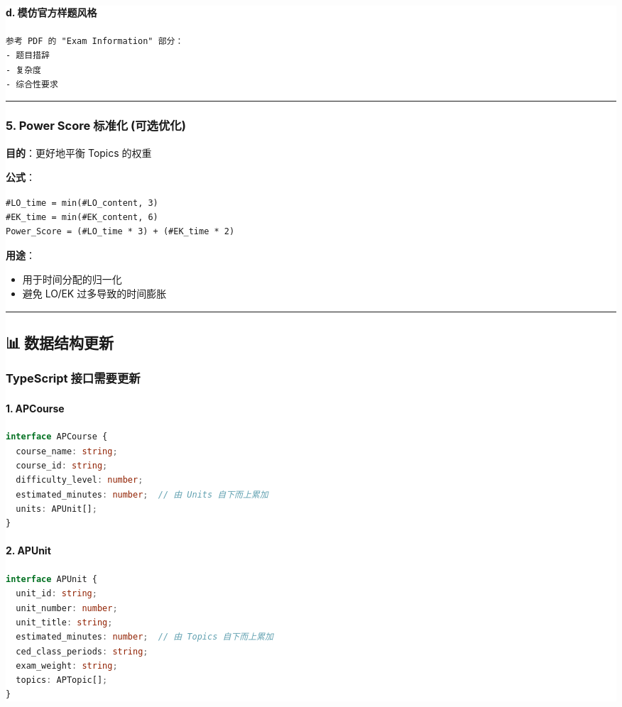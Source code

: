 #### d. 模仿官方样题风格
```
参考 PDF 的 "Exam Information" 部分：
- 题目措辞
- 复杂度
- 综合性要求
```

---

### 5. Power Score 标准化 (可选优化)

**目的**：更好地平衡 Topics 的权重

**公式**：
```
#LO_time = min(#LO_content, 3)
#EK_time = min(#EK_content, 6)
Power_Score = (#LO_time * 3) + (#EK_time * 2)
```

**用途**：
- 用于时间分配的归一化
- 避免 LO/EK 过多导致的时间膨胀

---

## 📊 数据结构更新

### TypeScript 接口需要更新

#### 1. APCourse
```typescript
interface APCourse {
  course_name: string;
  course_id: string;
  difficulty_level: number;
  estimated_minutes: number;  // 由 Units 自下而上累加
  units: APUnit[];
}
```

#### 2. APUnit
```typescript
interface APUnit {
  unit_id: string;
  unit_number: number;
  unit_title: string;
  estimated_minutes: number;  // 由 Topics 自下而上累加
  ced_class_periods: string;
  exam_weight: string;
  topics: APTopic[];
}
```
